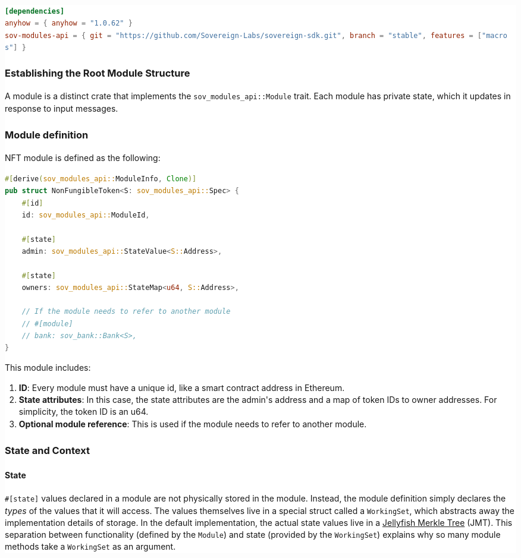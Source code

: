 ```toml
[dependencies]
anyhow = { anyhow = "1.0.62" }
sov-modules-api = { git = "https://github.com/Sovereign-Labs/sovereign-sdk.git", branch = "stable", features = ["macros"] }
```

### Establishing the Root Module Structure

A module is a distinct crate that implements the `sov_modules_api::Module` trait. Each module
has private state, which it updates in response to input messages.

### Module definition

NFT module is defined as the following:

```rust
#[derive(sov_modules_api::ModuleInfo, Clone)]
pub struct NonFungibleToken<S: sov_modules_api::Spec> {
    #[id]
    id: sov_modules_api::ModuleId,

    #[state]
    admin: sov_modules_api::StateValue<S::Address>,

    #[state]
    owners: sov_modules_api::StateMap<u64, S::Address>,

    // If the module needs to refer to another module
    // #[module]
    // bank: sov_bank::Bank<S>,
}
```

This module includes:

1. **ID**: Every module must have a unique id, like a smart contract address in Ethereum.
2. **State attributes**: In this case, the state attributes are the admin's address and a map of token IDs to owner
   addresses.
   For simplicity, the token ID is an u64.
3. **Optional module reference**: This is used if the module needs to refer to another module.

### State and Context

#### State

`#[state]` values declared in a module are not physically stored in the module. Instead, the module definition
simply declares the _types_ of the values that it will access. The values themselves live in a special struct
called a `WorkingSet`, which abstracts away the implementation details of storage. In the default implementation, the actual state values live in a [Jellyfish Merkle Tree](https://github.com/penumbra-zone/jmt) (JMT).
This separation between functionality (defined by the `Module`) and state (provided by the `WorkingSet`) explains
why so many module methods take a `WorkingSet` as an argument.
